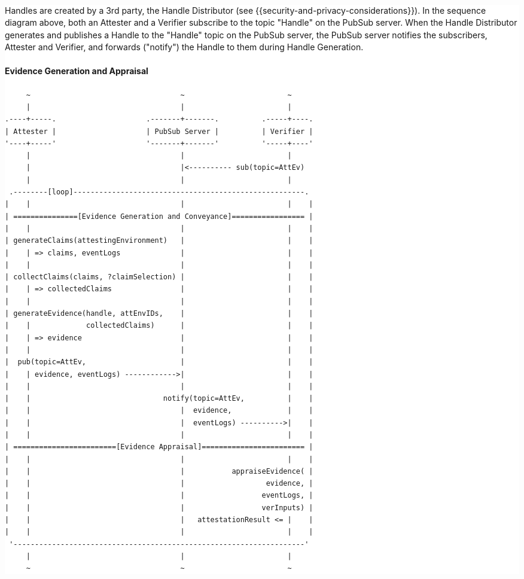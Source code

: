 Handles are created by a 3rd party, the Handle Distributor (see {{security-and-privacy-considerations}}).
In the sequence diagram above, both an Attester and a Verifier subscribe to the topic "Handle" on the PubSub server.
When the Handle Distributor generates and publishes a Handle to the "Handle" topic on the PubSub server, the PubSub server notifies the subscribers, Attester and Verifier, and forwards ("notify") the Handle to them during Handle Generation.

#### Evidence Generation and Appraisal

~~~~ aasvg
     ~                                   ~                        ~
     |                                   |                        |
.----+-----.                     .-------+-------.          .-----+----.
| Attester |                     | PubSub Server |          | Verifier |
'----+-----'                     '-------+-------'          '-----+----'
     |                                   |                        |
     |                                   |<---------- sub(topic=AttEv)
     |                                   |                        |
 .--------[loop]------------------------------------------------------.
|    |                                   |                        |    |
| ===============[Evidence Generation and Conveyance]================= |
|    |                                   |                        |    |
| generateClaims(attestingEnvironment)   |                        |    |
|    | => claims, eventLogs              |                        |    |
|    |                                   |                        |    |
| collectClaims(claims, ?claimSelection) |                        |    |
|    | => collectedClaims                |                        |    |
|    |                                   |                        |    |
| generateEvidence(handle, attEnvIDs,    |                        |    |
|    |             collectedClaims)      |                        |    |
|    | => evidence                       |                        |    |
|    |                                   |                        |    |
|  pub(topic=AttEv,                      |                        |    |
|    | evidence, eventLogs) ------------>|                        |    |
|    |                                   |                        |    |
|    |                               notify(topic=AttEv,          |    |
|    |                                   |  evidence,             |    |
|    |                                   |  eventLogs) ---------->|    |
|    |                                   |                        |    |
| ========================[Evidence Appraisal]======================== |
|    |                                   |                        |    |
|    |                                   |           appraiseEvidence( |
|    |                                   |                   evidence, |
|    |                                   |                  eventLogs, |
|    |                                   |                  verInputs) |
|    |                                   |   attestationResult <= |    |
|    |                                   |                        |    |
 '--------------------------------------------------------------------'
     |                                   |                        |
     ~                                   ~                        ~
~~~~
